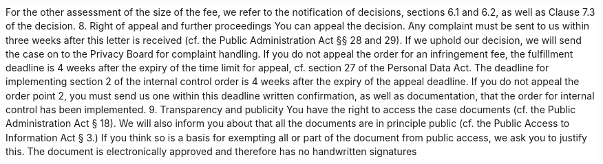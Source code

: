 For the other assessment of the size of the fee, we refer to the notification of decisions, sections 6.1 and 6.2, as well as
Clause 7.3 of the decision.
8. Right of appeal and further proceedings
You can appeal the decision. Any complaint must be sent to us within three weeks after this letter is
received (cf. the Public Administration Act §§ 28 and 29). If we uphold our decision, we will send the case
on to the Privacy Board for complaint handling.
If you do not appeal the order for an infringement fee, the fulfillment deadline is 4 weeks after
the expiry of the time limit for appeal, cf. section 27 of the Personal Data Act.
The deadline for implementing section 2 of the internal control order is 4 weeks after the expiry of the appeal deadline.
If you do not appeal the order point 2, you must send us one within this deadline
written confirmation, as well as documentation, that the order for internal control has been implemented.
9. Transparency and publicity
You have the right to access the case documents (cf. the Public Administration Act § 18). We will also inform you about
that all the documents are in principle public (cf. the Public Access to Information Act § 3.) If you think so
is a basis for exempting all or part of the document from public access, we ask you to justify
this.
The document is electronically approved and therefore has no handwritten signatures
